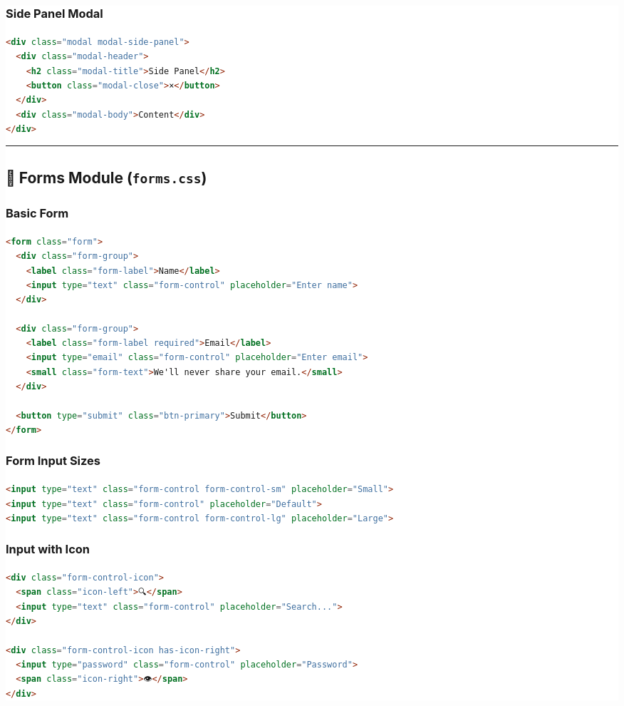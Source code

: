 ### Side Panel Modal

```html
<div class="modal modal-side-panel">
  <div class="modal-header">
    <h2 class="modal-title">Side Panel</h2>
    <button class="modal-close">×</button>
  </div>
  <div class="modal-body">Content</div>
</div>
```

---

## 📝 Forms Module (`forms.css`)

### Basic Form

```html
<form class="form">
  <div class="form-group">
    <label class="form-label">Name</label>
    <input type="text" class="form-control" placeholder="Enter name">
  </div>
  
  <div class="form-group">
    <label class="form-label required">Email</label>
    <input type="email" class="form-control" placeholder="Enter email">
    <small class="form-text">We'll never share your email.</small>
  </div>
  
  <button type="submit" class="btn-primary">Submit</button>
</form>
```

### Form Input Sizes

```html
<input type="text" class="form-control form-control-sm" placeholder="Small">
<input type="text" class="form-control" placeholder="Default">
<input type="text" class="form-control form-control-lg" placeholder="Large">
```

### Input with Icon

```html
<div class="form-control-icon">
  <span class="icon-left">🔍</span>
  <input type="text" class="form-control" placeholder="Search...">
</div>

<div class="form-control-icon has-icon-right">
  <input type="password" class="form-control" placeholder="Password">
  <span class="icon-right">👁️</span>
</div>
```
